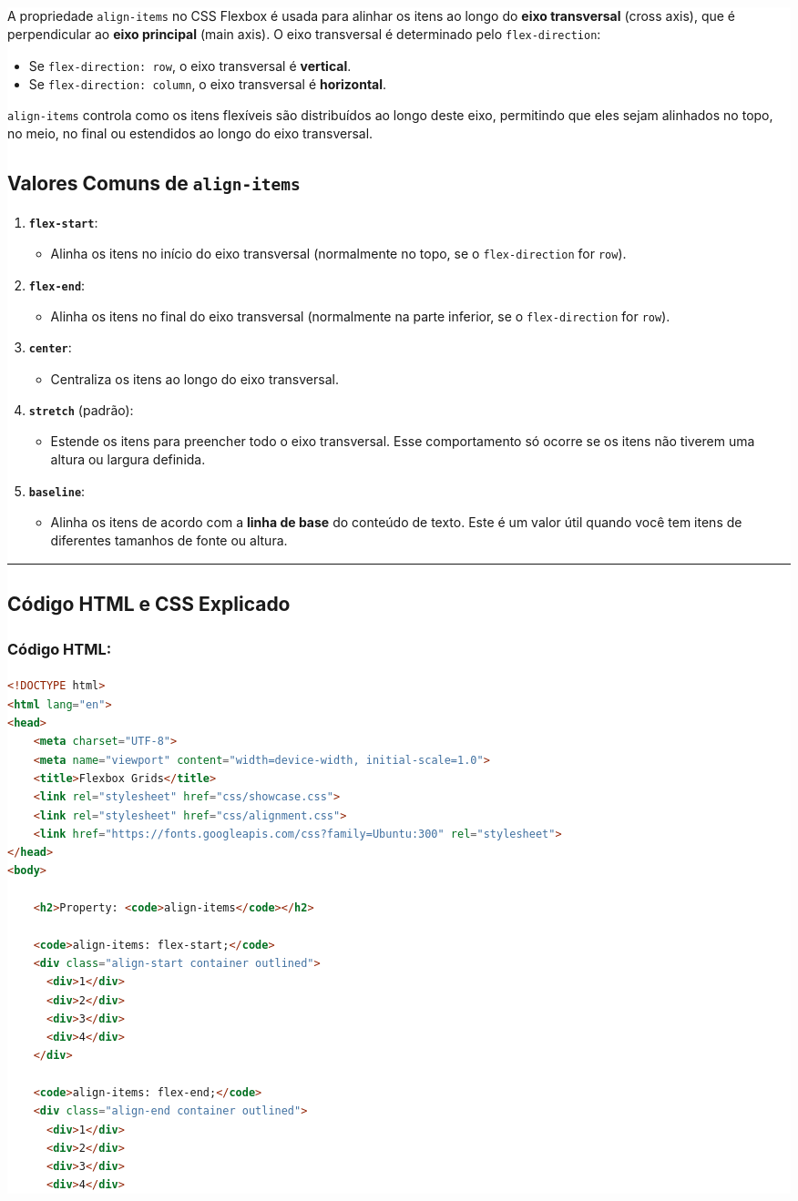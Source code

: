 A propriedade `align-items` no CSS Flexbox é usada para alinhar os itens ao longo do **eixo transversal** (cross axis), que é perpendicular ao **eixo principal** (main axis). O eixo transversal é determinado pelo `flex-direction`:

- Se `flex-direction: row`, o eixo transversal é **vertical**.
- Se `flex-direction: column`, o eixo transversal é **horizontal**.

`align-items` controla como os itens flexíveis são distribuídos ao longo deste eixo, permitindo que eles sejam alinhados no topo, no meio, no final ou estendidos ao longo do eixo transversal.

## Valores Comuns de `align-items`

1. **`flex-start`**:
   - Alinha os itens no início do eixo transversal (normalmente no topo, se o `flex-direction` for `row`).

2. **`flex-end`**:
   - Alinha os itens no final do eixo transversal (normalmente na parte inferior, se o `flex-direction` for `row`).

3. **`center`**:
   - Centraliza os itens ao longo do eixo transversal.

4. **`stretch`** (padrão):
   - Estende os itens para preencher todo o eixo transversal. Esse comportamento só ocorre se os itens não tiverem uma altura ou largura definida.

5. **`baseline`**:
   - Alinha os itens de acordo com a **linha de base** do conteúdo de texto. Este é um valor útil quando você tem itens de diferentes tamanhos de fonte ou altura.

---

## Código HTML e CSS Explicado

### Código HTML:

```html
<!DOCTYPE html>
<html lang="en">
<head>
    <meta charset="UTF-8">
    <meta name="viewport" content="width=device-width, initial-scale=1.0">
    <title>Flexbox Grids</title>
    <link rel="stylesheet" href="css/showcase.css">
    <link rel="stylesheet" href="css/alignment.css">
    <link href="https://fonts.googleapis.com/css?family=Ubuntu:300" rel="stylesheet">
</head>
<body>

    <h2>Property: <code>align-items</code></h2>

    <code>align-items: flex-start;</code>
    <div class="align-start container outlined">
      <div>1</div>
      <div>2</div>
      <div>3</div>
      <div>4</div>
    </div>

    <code>align-items: flex-end;</code>
    <div class="align-end container outlined">
      <div>1</div>
      <div>2</div>
      <div>3</div>
      <div>4</div>
```